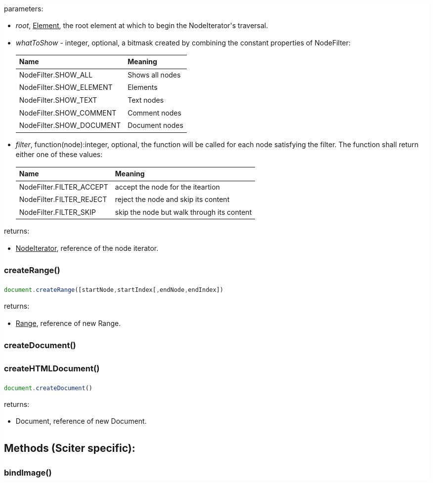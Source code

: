 parameters:

- *root*, [Element](../Element), the root element at which to begin the NodeIterator's traversal.
- *whatToShow* - integer, optional, a bitmask created by combining the constant properties of NodeFilter: 

  | Name   | Meaning      |
  | ------ | ------------ |
  | NodeFilter.SHOW_ALL     | Shows all nodes
  | NodeFilter.SHOW_ELEMENT | Elements
  | NodeFilter.SHOW_TEXT | Text nodes
  | NodeFilter.SHOW_COMMENT | Comment nodes
  | NodeFilter.SHOW_DOCUMENT | Document nodes

- *filter*, function(node):integer, optional, the function will be called for each node satisfying the filter. The function shall return either one of these values:
  
  | Name   | Meaning      |
  | ------ | ------------ |
  | NodeFilter.FILTER_ACCEPT | accept the node for the iteartion
  | NodeFilter.FILTER_REJECT | reject the node and skip its content 
  | NodeFilter.FILTER_SKIP | skip the node but walk through its content 

returns:
- [NodeIterator](../Node/NodeIterator), reference of the node iterator.

### createRange()

```js
document.createRange([startNode,startIndex[,endNode,endIndex])
```

returns:
- [Range](../Node/Range), reference of new Range.

### createDocument()
### createHTMLDocument()

```js
document.createDocument()
```

returns:
- Document, reference of new Document.

## Methods (Sciter specific):

### bindImage()
